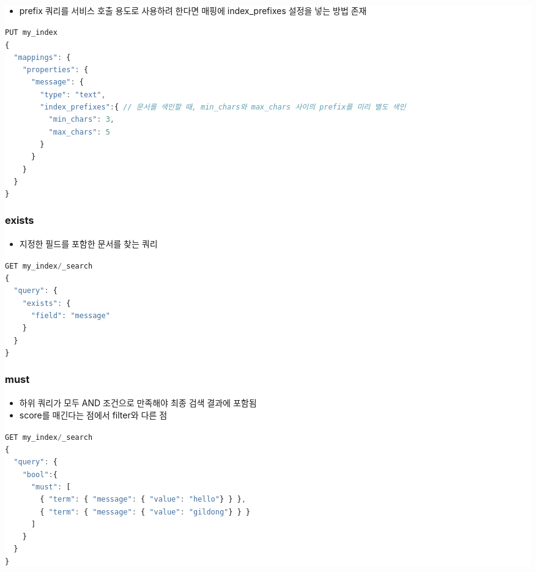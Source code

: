 - prefix 쿼리를 서비스 호출 용도로 사용하려 한다면 매핑에 index_prefixes 설정을 넣는 방법 존재

```jsx
PUT my_index
{
  "mappings": {
    "properties": {
      "message": {
        "type": "text",
        "index_prefixes":{ // 문서를 색인할 때, min_chars와 max_chars 사이의 prefix를 미리 별도 색인
          "min_chars": 3,
          "max_chars": 5
        }
      }
    }
  }
}
```

<p></p>

### exists

- 지정한 필드를 포함한 문서를 찾는 쿼리

```jsx
GET my_index/_search
{
  "query": {
    "exists": {
      "field": "message"
    }
  }
}
```

<p></p>

### must

- 하위 쿼리가 모두 AND 조건으로 만족해야 최종 검색 결과에 포함됨
- score를 매긴다는 점에서 filter와 다른 점

```jsx
GET my_index/_search
{
  "query": {
    "bool":{
      "must": [
        { "term": { "message": { "value": "hello"} } },
        { "term": { "message": { "value": "gildong"} } }
      ]
    }
  }
}
```
